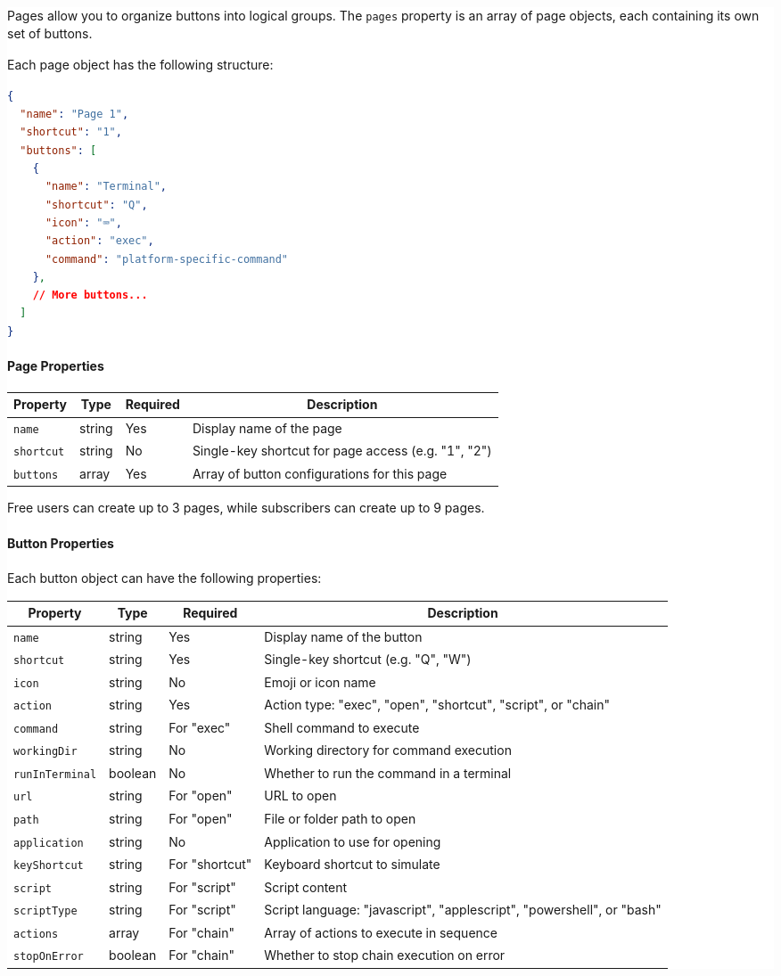 Pages allow you to organize buttons into logical groups. The `pages` property is an array of page objects, each containing its own set of buttons.

Each page object has the following structure:

```json
{
  "name": "Page 1",
  "shortcut": "1",
  "buttons": [
    {
      "name": "Terminal",
      "shortcut": "Q",
      "icon": "⌨️",
      "action": "exec",
      "command": "platform-specific-command"
    },
    // More buttons...
  ]
}
```

#### Page Properties

| Property | Type | Required | Description |
|----------|------|----------|-------------|
| `name` | string | Yes | Display name of the page |
| `shortcut` | string | No | Single-key shortcut for page access (e.g. "1", "2") |
| `buttons` | array | Yes | Array of button configurations for this page |

Free users can create up to 3 pages, while subscribers can create up to 9 pages.

#### Button Properties

Each button object can have the following properties:

| Property | Type | Required | Description |
|----------|------|----------|-------------|
| `name` | string | Yes | Display name of the button |
| `shortcut` | string | Yes | Single-key shortcut (e.g. "Q", "W") |
| `icon` | string | No | Emoji or icon name |
| `action` | string | Yes | Action type: "exec", "open", "shortcut", "script", or "chain" |
| `command` | string | For "exec" | Shell command to execute |
| `workingDir` | string | No | Working directory for command execution |
| `runInTerminal` | boolean | No | Whether to run the command in a terminal |
| `url` | string | For "open" | URL to open |
| `path` | string | For "open" | File or folder path to open |
| `application` | string | No | Application to use for opening |
| `keyShortcut` | string | For "shortcut" | Keyboard shortcut to simulate |
| `script` | string | For "script" | Script content |
| `scriptType` | string | For "script" | Script language: "javascript", "applescript", "powershell", or "bash" |
| `actions` | array | For "chain" | Array of actions to execute in sequence |
| `stopOnError` | boolean | For "chain" | Whether to stop chain execution on error |
